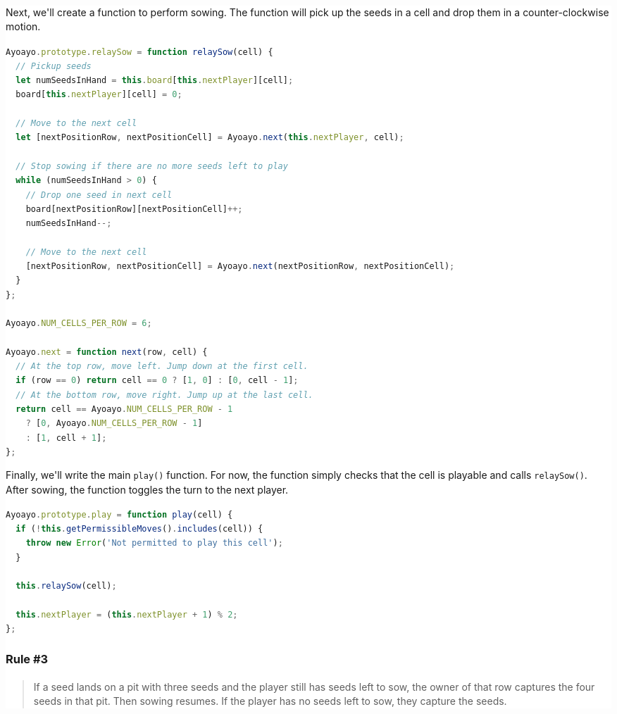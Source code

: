 Next, we'll create a function to perform sowing. The function will pick up the seeds in a cell and drop them in a counter-clockwise motion.

```jsx
Ayoayo.prototype.relaySow = function relaySow(cell) {
  // Pickup seeds
  let numSeedsInHand = this.board[this.nextPlayer][cell];
  board[this.nextPlayer][cell] = 0;

  // Move to the next cell
  let [nextPositionRow, nextPositionCell] = Ayoayo.next(this.nextPlayer, cell);

  // Stop sowing if there are no more seeds left to play
  while (numSeedsInHand > 0) {
    // Drop one seed in next cell
    board[nextPositionRow][nextPositionCell]++;
    numSeedsInHand--;

    // Move to the next cell
    [nextPositionRow, nextPositionCell] = Ayoayo.next(nextPositionRow, nextPositionCell);
  }
};

Ayoayo.NUM_CELLS_PER_ROW = 6;

Ayoayo.next = function next(row, cell) {
  // At the top row, move left. Jump down at the first cell.
  if (row == 0) return cell == 0 ? [1, 0] : [0, cell - 1];
  // At the bottom row, move right. Jump up at the last cell.
  return cell == Ayoayo.NUM_CELLS_PER_ROW - 1
    ? [0, Ayoayo.NUM_CELLS_PER_ROW - 1]
    : [1, cell + 1];
};
```

Finally, we'll write the main `play()` function. For now, the function simply checks that the cell is playable and calls `relaySow()`. After sowing, the function toggles the turn to the next player.

```jsx
Ayoayo.prototype.play = function play(cell) {
  if (!this.getPermissibleMoves().includes(cell)) {
    throw new Error('Not permitted to play this cell');
  }

  this.relaySow(cell);

  this.nextPlayer = (this.nextPlayer + 1) % 2;
};
```

### Rule #3

> If a seed lands on a pit with three seeds and the player still has seeds left to sow, the owner of that row captures the four seeds in that pit. Then sowing resumes. If the player has no seeds left to sow, they capture the seeds.
